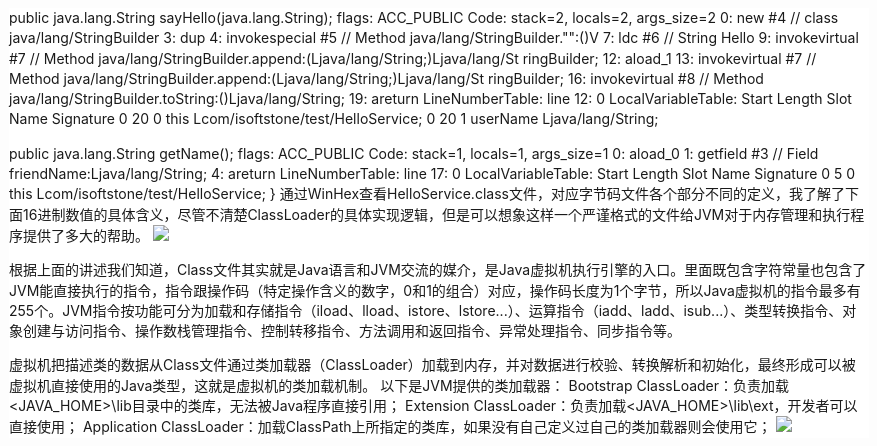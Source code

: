   public java.lang.String sayHello(java.lang.String);
    flags: ACC_PUBLIC
    Code:
      stack=2, locals=2, args_size=2
         0: new           #4                  // class java/lang/StringBuilder
         3: dup
         4: invokespecial #5                  // Method java/lang/StringBuilder."<init>":()V
         7: ldc           #6                  // String Hello
         9: invokevirtual #7                  // Method java/lang/StringBuilder.append:(Ljava/lang/String;)Ljava/lang/St                                                                                                                     ringBuilder;
        12: aload_1
        13: invokevirtual #7                  // Method java/lang/StringBuilder.append:(Ljava/lang/String;)Ljava/lang/St                                                                                                                     ringBuilder;
        16: invokevirtual #8                  // Method java/lang/StringBuilder.toString:()Ljava/lang/String;
        19: areturn
      LineNumberTable:
        line 12: 0
      LocalVariableTable:
        Start  Length  Slot  Name   Signature
               0      20     0  this   Lcom/isoftstone/test/HelloService;
               0      20     1 userName   Ljava/lang/String;

  public java.lang.String getName();
    flags: ACC_PUBLIC
    Code:
      stack=1, locals=1, args_size=1
         0: aload_0
         1: getfield      #3                  // Field friendName:Ljava/lang/String;
         4: areturn
      LineNumberTable:
        line 17: 0
      LocalVariableTable:
        Start  Length  Slot  Name   Signature
               0       5     0  this   Lcom/isoftstone/test/HelloService;
}
</code>
通过WinHex查看HelloService.class文件，对应字节码文件各个部分不同的定义，我了解了下面16进制数值的具体含义，尽管不清楚ClassLoader的具体实现逻辑，但是可以想象这样一个严谨格式的文件给JVM对于内存管理和执行程序提供了多大的帮助。
![](/blog/images/201606/11.png)

根据上面的讲述我们知道，Class文件其实就是Java语言和JVM交流的媒介，是Java虚拟机执行引擎的入口。里面既包含字符常量也包含了JVM能直接执行的指令，指令跟操作码（特定操作含义的数字，0和1的组合）对应，操作码长度为1个字节，所以Java虚拟机的指令最多有255个。JVM指令按功能可分为加载和存储指令（iload、lload、istore、lstore...）、运算指令（iadd、ladd、isub...）、类型转换指令、对象创建与访问指令、操作数栈管理指令、控制转移指令、方法调用和返回指令、异常处理指令、同步指令等。

虚拟机把描述类的数据从Class文件通过类加载器（ClassLoader）加载到内存，并对数据进行校验、转换解析和初始化，最终形成可以被虚拟机直接使用的Java类型，这就是虚拟机的类加载机制。
以下是JVM提供的类加载器：
     Bootstrap ClassLoader：负责加载<JAVA_HOME>\lib目录中的类库，无法被Java程序直接引用；
     Extension ClassLoader：负责加载<JAVA_HOME>\lib\ext，开发者可以直接使用；
     Application ClassLoader：加载ClassPath上所指定的类库，如果没有自己定义过自己的类加载器则会使用它；
![](/blog/images/201606/12.png)
